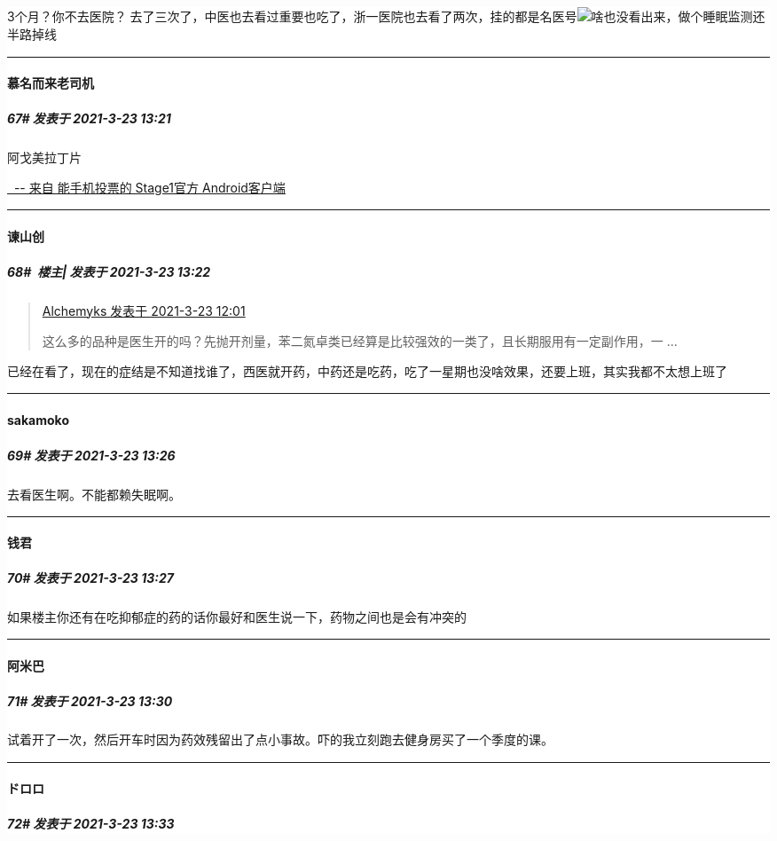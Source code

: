 3个月？你不去医院？</blockquote>
去了三次了，中医也去看过重要也吃了，浙一医院也去看了两次，挂的都是名医号<img src="https://static.saraba1st.com/image/smiley/face2017/017.png" referrerpolicy="no-referrer">啥也没看出来，做个睡眠监测还半路掉线


*****

####  慕名而来老司机  
##### 67#       发表于 2021-3-23 13:21


阿戈美拉丁片

[  -- 来自 能手机投票的 Stage1官方 Android客户端](https://www.coolapk.com/apk/140634)


*****

####  谏山创  
##### 68#         楼主| 发表于 2021-3-23 13:22


<blockquote><a href="httphttps://bbs.saraba1st.com/2b/forum.php?mod=redirect&amp;goto=findpost&amp;pid=50708325&amp;ptid=1994535" target="_blank">Alchemyks 发表于 2021-3-23 12:01</a>

这么多的品种是医生开的吗？先抛开剂量，苯二氮卓类已经算是比较强效的一类了，且长期服用有一定副作用，一 ...</blockquote>
已经在看了，现在的症结是不知道找谁了，西医就开药，中药还是吃药，吃了一星期也没啥效果，还要上班，其实我都不太想上班了


*****

####  sakamoko  
##### 69#       发表于 2021-3-23 13:26


去看医生啊。不能都赖失眠啊。


*****

####  钱君  
##### 70#       发表于 2021-3-23 13:27


如果楼主你还有在吃抑郁症的药的话你最好和医生说一下，药物之间也是会有冲突的


*****

####  阿米巴  
##### 71#       发表于 2021-3-23 13:30


试着开了一次，然后开车时因为药效残留出了点小事故。吓的我立刻跑去健身房买了一个季度的课。


*****

####  ドロロ  
##### 72#       发表于 2021-3-23 13:33
